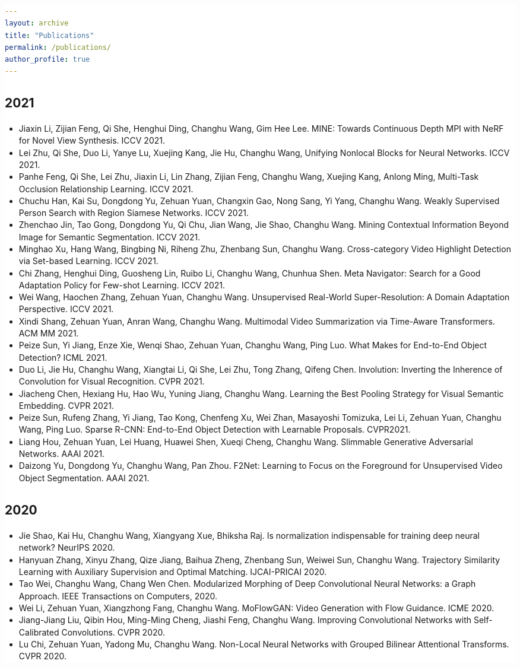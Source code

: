 ```yaml
---
layout: archive
title: "Publications"
permalink: /publications/
author_profile: true
---
```





## 2021
- Jiaxin Li, Zijian Feng, Qi She, Henghui Ding, Changhu Wang, Gim Hee Lee. MINE: Towards Continuous Depth MPI with NeRF for Novel View Synthesis. ICCV 2021.
- Lei Zhu, Qi She, Duo Li, Yanye Lu, Xuejing Kang, Jie Hu, Changhu Wang, Unifying Nonlocal Blocks for Neural Networks. ICCV 2021.
- Panhe Feng, Qi She, Lei Zhu, Jiaxin Li, Lin Zhang, Zijian Feng, Changhu Wang, Xuejing Kang, Anlong Ming, Multi-Task Occlusion Relationship Learning. ICCV 2021.
- Chuchu Han, Kai Su, Dongdong Yu, Zehuan Yuan, Changxin Gao, Nong Sang, Yi Yang, Changhu Wang. Weakly Supervised Person Search with Region Siamese Networks. ICCV 2021.
- Zhenchao Jin, Tao Gong, Dongdong Yu, Qi Chu, Jian Wang, Jie Shao, Changhu Wang. Mining Contextual Information Beyond Image for Semantic Segmentation. ICCV 2021.
- Minghao Xu, Hang Wang, Bingbing Ni, Riheng Zhu, Zhenbang Sun, Changhu Wang. Cross-category Video Highlight Detection via Set-based Learning. ICCV 2021.
- Chi Zhang, Henghui Ding, Guosheng Lin, Ruibo Li, Changhu Wang, Chunhua Shen. Meta Navigator: Search for a Good Adaptation Policy for Few-shot Learning. ICCV 2021.
- Wei Wang, Haochen Zhang, Zehuan Yuan, Changhu Wang. Unsupervised Real-World Super-Resolution: A Domain Adaptation Perspective. ICCV 2021.
- Xindi Shang, Zehuan Yuan, Anran Wang, Changhu Wang. Multimodal Video Summarization via Time-Aware Transformers. ACM MM 2021.
- Peize Sun, Yi Jiang, Enze Xie, Wenqi Shao, Zehuan Yuan, Changhu Wang, Ping Luo. What Makes for End-to-End Object Detection? ICML 2021.
- Duo Li, Jie Hu, Changhu Wang, Xiangtai Li,  Qi She, Lei Zhu, Tong Zhang, Qifeng Chen. Involution: Inverting the Inherence of Convolution for Visual Recognition. CVPR 2021.
- Jiacheng Chen, Hexiang Hu, Hao Wu, Yuning Jiang, Changhu Wang. Learning the Best Pooling Strategy for Visual Semantic Embedding. CVPR 2021.
- Peize Sun, Rufeng Zhang, Yi Jiang, Tao Kong, Chenfeng Xu, Wei Zhan, Masayoshi Tomizuka, Lei Li, Zehuan Yuan, Changhu Wang, Ping Luo.  Sparse R-CNN: End-to-End Object Detection with Learnable Proposals. CVPR2021.
- Liang Hou, Zehuan Yuan, Lei Huang, Huawei Shen, Xueqi Cheng, Changhu Wang. Slimmable Generative Adversarial Networks. AAAI 2021.
- Daizong Yu, Dongdong Yu, Changhu Wang, Pan Zhou. F2Net: Learning to Focus on the Foreground for Unsupervised Video Object Segmentation. AAAI 2021.


## 2020
* Jie Shao, Kai Hu, Changhu Wang, Xiangyang Xue, Bhiksha Raj. Is normalization indispensable for training deep neural network? NeurIPS 2020.
* Hanyuan Zhang, Xinyu Zhang, Qize Jiang, Baihua Zheng, Zhenbang Sun, Weiwei Sun, Changhu Wang. Trajectory Similarity Learning with Auxiliary Supervision and Optimal Matching. IJCAI-PRICAI 2020.
* Tao Wei, Changhu Wang, Chang Wen Chen. Modularized Morphing of Deep Convolutional Neural Networks: a Graph Approach. IEEE Transactions on Computers, 2020.
* Wei Li, Zehuan Yuan, Xiangzhong Fang, Changhu Wang. MoFlowGAN: Video Generation with Flow Guidance. ICME 2020.
* Jiang-Jiang Liu, Qibin Hou, Ming-Ming Cheng, Jiashi Feng, Changhu Wang. Improving Convolutional Networks with Self-Calibrated Convolutions. CVPR 2020.
*    Lu Chi,  Zehuan Yuan, Yadong Mu, Changhu Wang. Non-Local Neural Networks with Grouped Bilinear Attentional Transforms. CVPR 2020.
